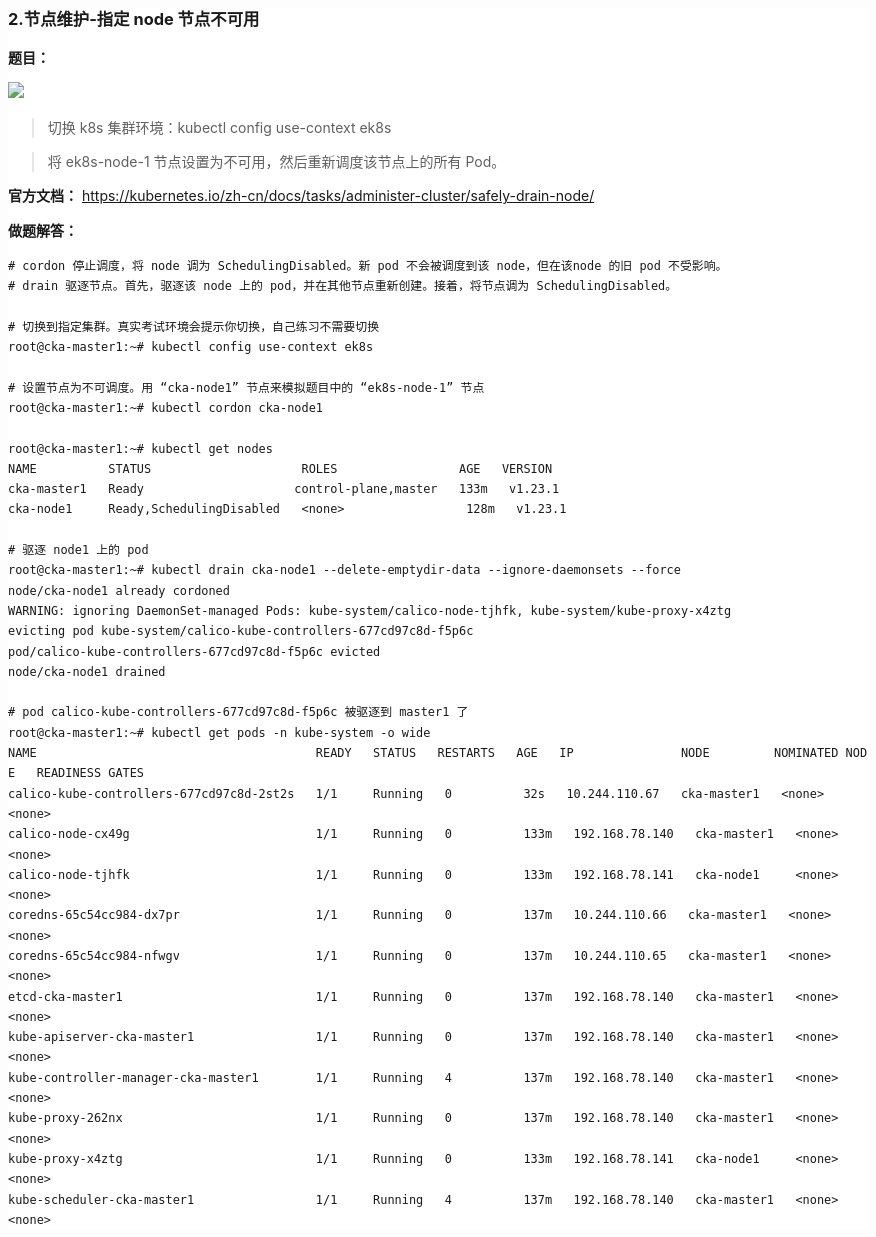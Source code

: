 
### 2.节点维护-指定 node 节点不可用

**题目：**

![](https://cdn.jsdelivr.net/gh/mouuii/picture/%E6%88%AA%E5%B1%8F2024-02-04%20%E4%B8%8B%E5%8D%881.00.37.png)

>切换 k8s 集群环境：kubectl config use-context ek8s

>将 ek8s-node-1 节点设置为不可用，然后重新调度该节点上的所有 Pod。

**官方文档：** https://kubernetes.io/zh-cn/docs/tasks/administer-cluster/safely-drain-node/

**做题解答：**

```shell
# cordon 停止调度，将 node 调为 SchedulingDisabled。新 pod 不会被调度到该 node，但在该node 的旧 pod 不受影响。
# drain 驱逐节点。首先，驱逐该 node 上的 pod，并在其他节点重新创建。接着，将节点调为 SchedulingDisabled。

# 切换到指定集群。真实考试环境会提示你切换，自己练习不需要切换
root@cka-master1:~# kubectl config use-context ek8s

# 设置节点为不可调度。用 “cka-node1” 节点来模拟题目中的 “ek8s-node-1” 节点
root@cka-master1:~# kubectl cordon cka-node1

root@cka-master1:~# kubectl get nodes
NAME          STATUS                     ROLES                 AGE   VERSION
cka-master1   Ready                     control-plane,master   133m   v1.23.1
cka-node1     Ready,SchedulingDisabled   <none>                 128m   v1.23.1

# 驱逐 node1 上的 pod
root@cka-master1:~# kubectl drain cka-node1 --delete-emptydir-data --ignore-daemonsets --force
node/cka-node1 already cordoned
WARNING: ignoring DaemonSet-managed Pods: kube-system/calico-node-tjhfk, kube-system/kube-proxy-x4ztg
evicting pod kube-system/calico-kube-controllers-677cd97c8d-f5p6c
pod/calico-kube-controllers-677cd97c8d-f5p6c evicted
node/cka-node1 drained

# pod calico-kube-controllers-677cd97c8d-f5p6c 被驱逐到 master1 了
root@cka-master1:~# kubectl get pods -n kube-system -o wide
NAME                                       READY   STATUS   RESTARTS   AGE   IP               NODE         NOMINATED NODE   READINESS GATES
calico-kube-controllers-677cd97c8d-2st2s   1/1     Running   0          32s   10.244.110.67   cka-master1   <none>           <none>
calico-node-cx49g                          1/1     Running   0          133m   192.168.78.140   cka-master1   <none>           <none>
calico-node-tjhfk                          1/1     Running   0          133m   192.168.78.141   cka-node1     <none>           <none>
coredns-65c54cc984-dx7pr                   1/1     Running   0          137m   10.244.110.66   cka-master1   <none>           <none>
coredns-65c54cc984-nfwgv                   1/1     Running   0          137m   10.244.110.65   cka-master1   <none>           <none>
etcd-cka-master1                           1/1     Running   0          137m   192.168.78.140   cka-master1   <none>           <none>
kube-apiserver-cka-master1                 1/1     Running   0          137m   192.168.78.140   cka-master1   <none>           <none>
kube-controller-manager-cka-master1        1/1     Running   4          137m   192.168.78.140   cka-master1   <none>           <none>
kube-proxy-262nx                           1/1     Running   0          137m   192.168.78.140   cka-master1   <none>           <none>
kube-proxy-x4ztg                           1/1     Running   0          133m   192.168.78.141   cka-node1     <none>           <none>
kube-scheduler-cka-master1                 1/1     Running   4          137m   192.168.78.140   cka-master1   <none>           <none>
```
